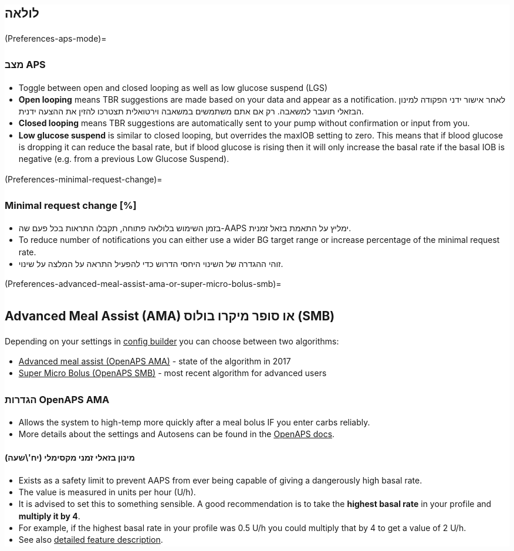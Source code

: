 ## לולאה

(Preferences-aps-mode)=
### מצב APS

- Toggle between open and closed looping as well as low glucose suspend (LGS)
- **Open looping** means TBR suggestions are made based on your data and appear as a notification. לאחר אישור ידני הפקודה למינון הבזאלי תועבר למשאבה. רק אם אתם משתמשים במשאבה וירטואלית תצטרכו להזין את ההצעה ידנית.
- **Closed looping** means TBR suggestions are automatically sent to your pump without confirmation or input from you.
- **Low glucose suspend** is similar to closed looping, but overrides the maxIOB setting to zero. This means that if blood glucose is dropping it can reduce the basal rate, but if blood glucose is rising then it will only increase the basal rate if the basal IOB is negative (e.g. from a previous Low Glucose Suspend).

(Preferences-minimal-request-change)=
### Minimal request change \[%\]

- בזמן השימוש בלולאה פתוחה, תקבלו התראות בכל פעם שה-AAPS ימליץ על התאמת בזאל זמנית.
- To reduce number of notifications you can either use a wider BG target range or increase percentage of the minimal request rate.
- זוהי ההגדרה של השינוי היחסי הדרוש כדי להפעיל התראה על המלצה על שינוי.

(Preferences-advanced-meal-assist-ama-or-super-micro-bolus-smb)=
## Advanced Meal Assist (AMA) או סופר מיקרו בולוס (SMB)

Depending on your settings in [config builder](../Configuration/Config-Builder.md) you can choose between two algorithms:

- [Advanced meal assist (OpenAPS AMA)](Open-APS-features-advanced-meal-assist-ama) - state of the algorithm in 2017
- [Super Micro Bolus (OpenAPS SMB)](Open-APS-features-super-micro-bolus-smb) - most recent algorithm for advanced users

### הגדרות OpenAPS AMA

- Allows the system to high-temp more quickly after a meal bolus IF you enter carbs reliably.
- More details about the settings and Autosens can be found in the [OpenAPS docs](https://openaps.readthedocs.io/en/latest/docs/Customize-Iterate/autosens.html).

#### מינון בזאלי זמני מקסימלי (יח'\שעה)

- Exists as a safety limit to prevent AAPS from ever being capable of giving a dangerously high basal rate.
- The value is measured in units per hour (U/h).
- It is advised to set this to something sensible. A good recommendation is to take the **highest basal rate** in your profile and **multiply it by 4**.
- For example, if the highest basal rate in your profile was 0.5 U/h you could multiply that by 4 to get a value of 2 U/h.
- See also [detailed feature description](Open-APS-features-max-u-h-a-temp-basal-can-be-set-to-openaps-max-basal).
